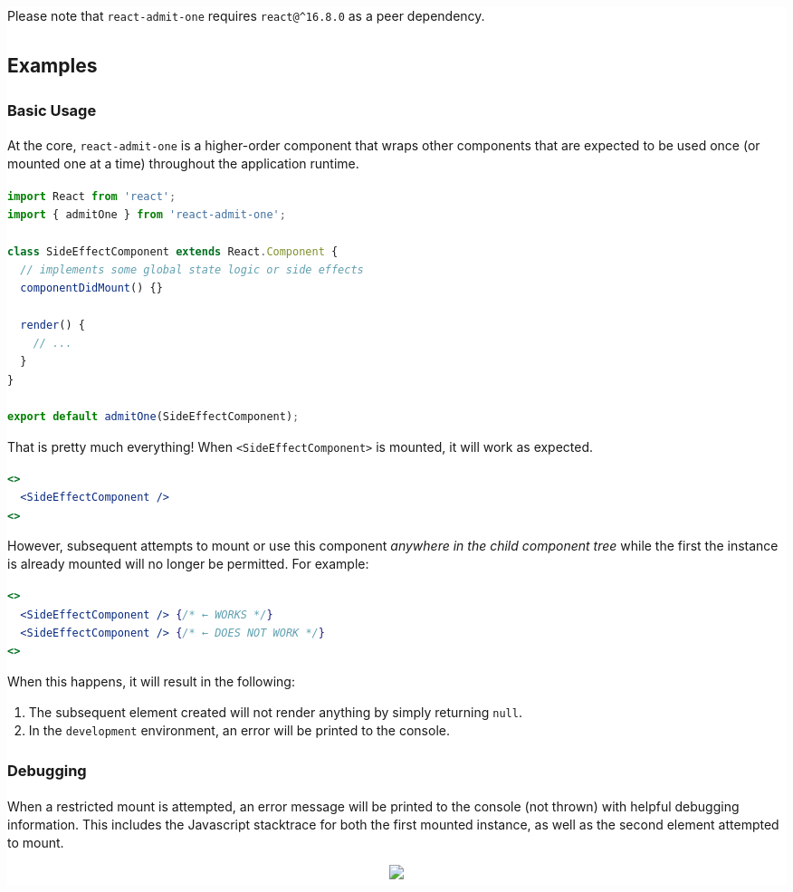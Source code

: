 Please note that `react-admit-one` requires `react@^16.8.0` as a peer dependency.

## Examples

### Basic Usage

At the core, `react-admit-one` is a higher-order component that wraps other components that are expected to be used once (or mounted one at a time) throughout the application runtime.

```jsx
import React from 'react';
import { admitOne } from 'react-admit-one';

class SideEffectComponent extends React.Component {
  // implements some global state logic or side effects
  componentDidMount() {}

  render() {
    // ...
  }
}

export default admitOne(SideEffectComponent);
```

That is pretty much everything! When `<SideEffectComponent>` is mounted, it will work as expected.

```jsx
<>
  <SideEffectComponent />
<>
```

However, subsequent attempts to mount or use this component _anywhere in the child component tree_ while the first the instance is already mounted will no longer be permitted. For example:

```jsx
<>
  <SideEffectComponent /> {/* ← WORKS */}
  <SideEffectComponent /> {/* ← DOES NOT WORK */}
<>
```

When this happens, it will result in the following:

1. The subsequent element created will not render anything by simply returning `null`.
2. In the `development` environment, an error will be printed to the console.

### Debugging

When a restricted mount is attempted, an error message will be printed to the console (not thrown) with helpful debugging information. This includes the Javascript stacktrace for both the first mounted instance, as well as the second element attempted to mount.

<div align="center">
<img src="https://user-images.githubusercontent.com/2100222/67921674-cd47da00-fb7e-11e9-9e6c-1d0342d4869d.png" width="620" />
</div>
